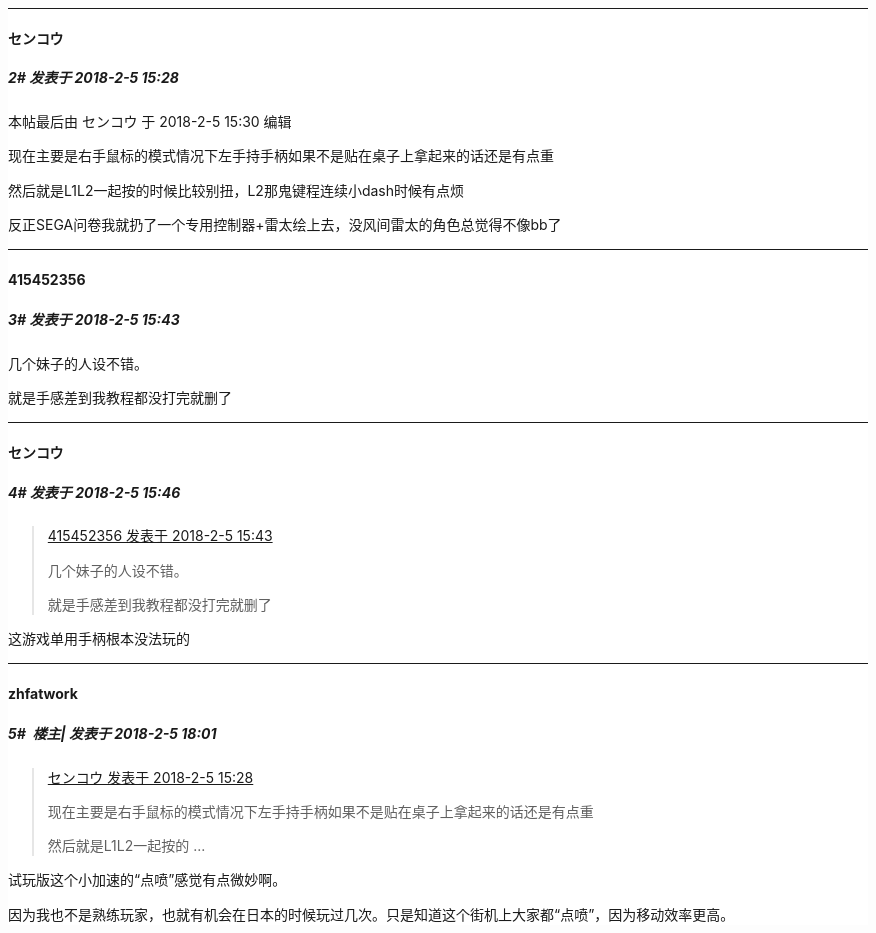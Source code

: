 
-----

####  センコウ  
##### 2#       发表于 2018-2-5 15:28


 本帖最后由 センコウ 于 2018-2-5 15:30 编辑 

现在主要是右手鼠标的模式情况下左手持手柄如果不是贴在桌子上拿起来的话还是有点重


然后就是L1L2一起按的时候比较别扭，L2那鬼键程连续小dash时候有点烦


反正SEGA问卷我就扔了一个专用控制器+雷太绘上去，没风间雷太的角色总觉得不像bb了


-----

####  415452356  
##### 3#       发表于 2018-2-5 15:43


几个妹子的人设不错。

就是手感差到我教程都没打完就删了


-----

####  センコウ  
##### 4#       发表于 2018-2-5 15:46


<blockquote><a href="httphttps://bbs.saraba1st.com/2b/forum.php?mod=redirect&amp;goto=findpost&amp;pid=38468659&amp;ptid=1580156" target="_blank">415452356 发表于 2018-2-5 15:43</a>

几个妹子的人设不错。

就是手感差到我教程都没打完就删了</blockquote>
这游戏单用手柄根本没法玩的


-----

####  zhfatwork  
##### 5#         楼主| 发表于 2018-2-5 18:01


<blockquote><a href="httphttps://bbs.saraba1st.com/2b/forum.php?mod=redirect&amp;goto=findpost&amp;pid=38468456&amp;ptid=1580156" target="_blank">センコウ 发表于 2018-2-5 15:28</a>

现在主要是右手鼠标的模式情况下左手持手柄如果不是贴在桌子上拿起来的话还是有点重


然后就是L1L2一起按的 ...</blockquote>
试玩版这个小加速的“点喷”感觉有点微妙啊。

因为我也不是熟练玩家，也就有机会在日本的时候玩过几次。只是知道这个街机上大家都“点喷”，因为移动效率更高。

